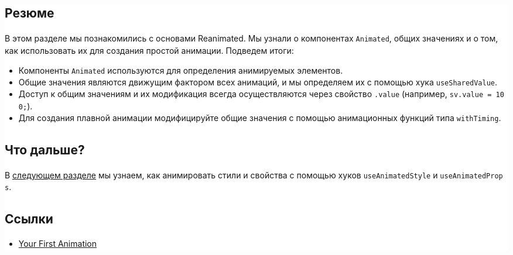 ## Резюме

В этом разделе мы познакомились с основами Reanimated. Мы узнали о компонентах `Animated`, общих значениях и о том, как использовать их для создания простой анимации. Подведем итоги:

-   Компоненты `Animated` используются для определения анимируемых элементов.
-   Общие значения являются движущим фактором всех анимаций, и мы определяем их с помощью хука `useSharedValue`.
-   Доступ к общим значениям и их модификация всегда осуществляются через свойство `.value` (например, `sv.value = 100;`).
-   Для создания плавной анимации модифицируйте общие значения с помощью анимационных функций типа `withTiming`.

## Что дальше?

В [следующем разделе](animating-styles-and-props.md) мы узнаем, как анимировать стили и свойства с помощью хуков `useAnimatedStyle` и `useAnimatedProps`.

## Ссылки

-   [Your First Animation](https://docs.swmansion.com/react-native-reanimated/docs/fundamentals/your-first-animation/)
